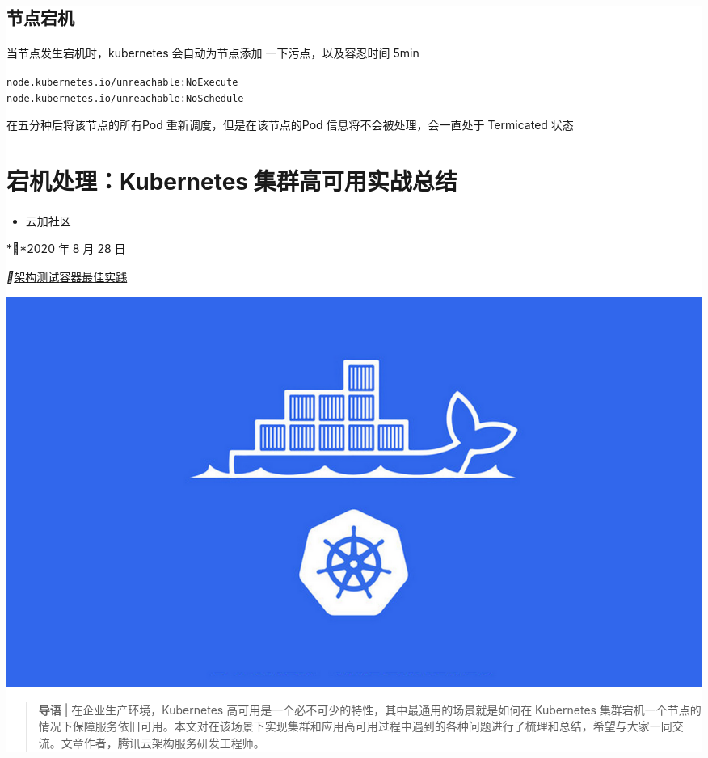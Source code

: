 ## 节点宕机

当节点发生宕机时，kubernetes 会自动为节点添加 一下污点，以及容忍时间 5min

```
node.kubernetes.io/unreachable:NoExecute
node.kubernetes.io/unreachable:NoSchedule
```

在五分种后将该节点的所有Pod 重新调度，但是在该节点的Pod 信息将不会被处理，会一直处于 Termicated 状态

# 宕机处理：Kubernetes 集群高可用实战总结



- 云加社区



**2020 年 8 月 28 日

**[架构](https://www.infoq.cn/topic/architecture)[测试](https://www.infoq.cn/topic/Testing)[容器](https://www.infoq.cn/topic/container)[最佳实践](https://www.infoq.cn/topic/best-practices)



![宕机处理：Kubernetes集群高可用实战总结](assets/9bcea83f06a812ceef22d761225c279e.png)

> **导语** | 在企业生产环境，Kubernetes 高可用是一个必不可少的特性，其中最通用的场景就是如何在 Kubernetes 集群宕机一个节点的情况下保障服务依旧可用。本文对在该场景下实现集群和应用高可用过程中遇到的各种问题进行了梳理和总结，希望与大家一同交流。文章作者，腾讯云架构服务研发工程师。
